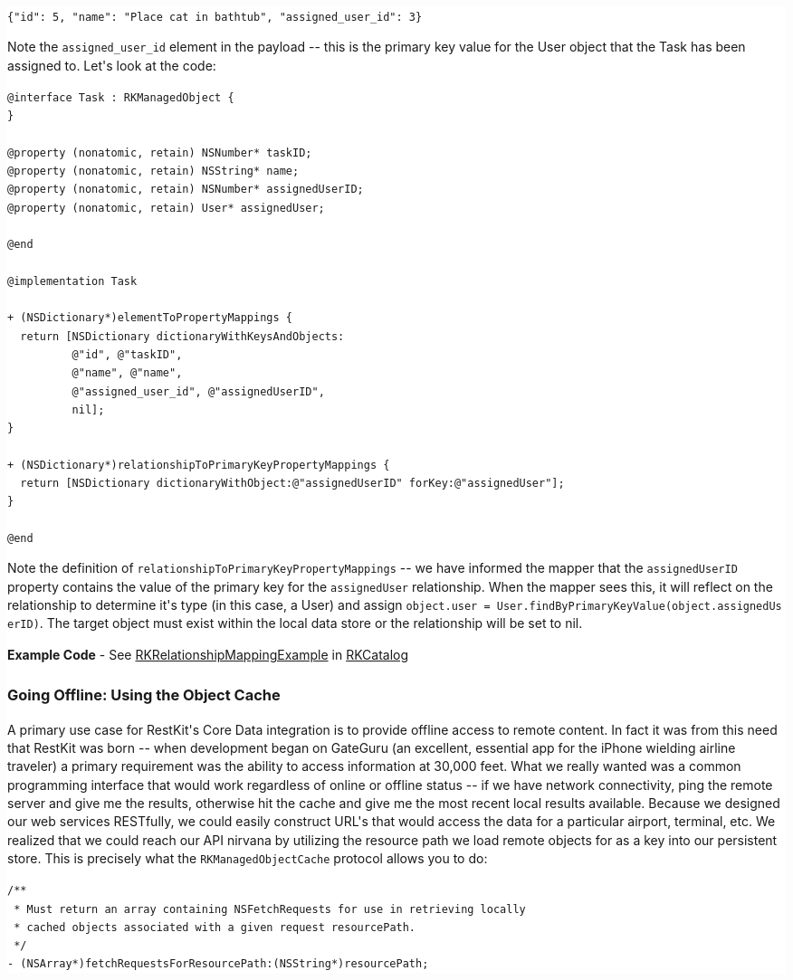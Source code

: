    {"id": 5, "name": "Place cat in bathtub", "assigned_user_id": 3}

Note the `assigned_user_id` element in the payload -- this is the primary key value for the User object that the Task has been assigned to. Let's look at the code:
    
    @interface Task : RKManagedObject {
    }

    @property (nonatomic, retain) NSNumber* taskID;
    @property (nonatomic, retain) NSString* name;
    @property (nonatomic, retain) NSNumber* assignedUserID;
    @property (nonatomic, retain) User* assignedUser;

    @end

    @implementation Task

    + (NSDictionary*)elementToPropertyMappings {
      return [NSDictionary dictionaryWithKeysAndObjects:
              @"id", @"taskID",
              @"name", @"name",
              @"assigned_user_id", @"assignedUserID", 
              nil];
    }

    + (NSDictionary*)relationshipToPrimaryKeyPropertyMappings {
      return [NSDictionary dictionaryWithObject:@"assignedUserID" forKey:@"assignedUser"];
    }

    @end

Note the definition of `relationshipToPrimaryKeyPropertyMappings` -- we have informed the mapper that the `assignedUserID` property contains the value of the primary key for the `assignedUser` relationship. When the mapper sees this, it will reflect on the relationship to determine it's type (in this case, a User) and assign `object.user = User.findByPrimaryKeyValue(object.assignedUserID)`. The target object must exist within the local data store or the relationship will be set to nil.

**Example Code** - See [RKRelationshipMappingExample](https://github.com/twotoasters/RestKit/blob/master/Examples/RKCatalog/Examples/RKRelationshipMappingExample) in [RKCatalog](https://github.com/twotoasters/RestKit/blob/master/Examples/RKCatalog)

### Going Offline: Using the Object Cache

A primary use case for RestKit's Core Data integration is to provide offline access to remote content. In fact it was from this need that RestKit was born -- when development began on GateGuru (an excellent, essential app for the iPhone wielding airline traveler) a primary requirement was the ability to access information at 30,000 feet. What we really wanted was a common programming interface that would work regardless of online or offline status -- if we have network connectivity, ping the remote server and give me the results, otherwise hit the cache and give me the most recent local results available. Because we designed our web services RESTfully, we could easily construct URL's that would access the data for a particular airport, terminal, etc. We realized that we could reach our API nirvana by utilizing the resource path we load remote objects for as a key into our persistent store. This is precisely what the `RKManagedObjectCache` protocol allows you to do:

    /**
     * Must return an array containing NSFetchRequests for use in retrieving locally
     * cached objects associated with a given request resourcePath.
     */
    - (NSArray*)fetchRequestsForResourcePath:(NSString*)resourcePath;
